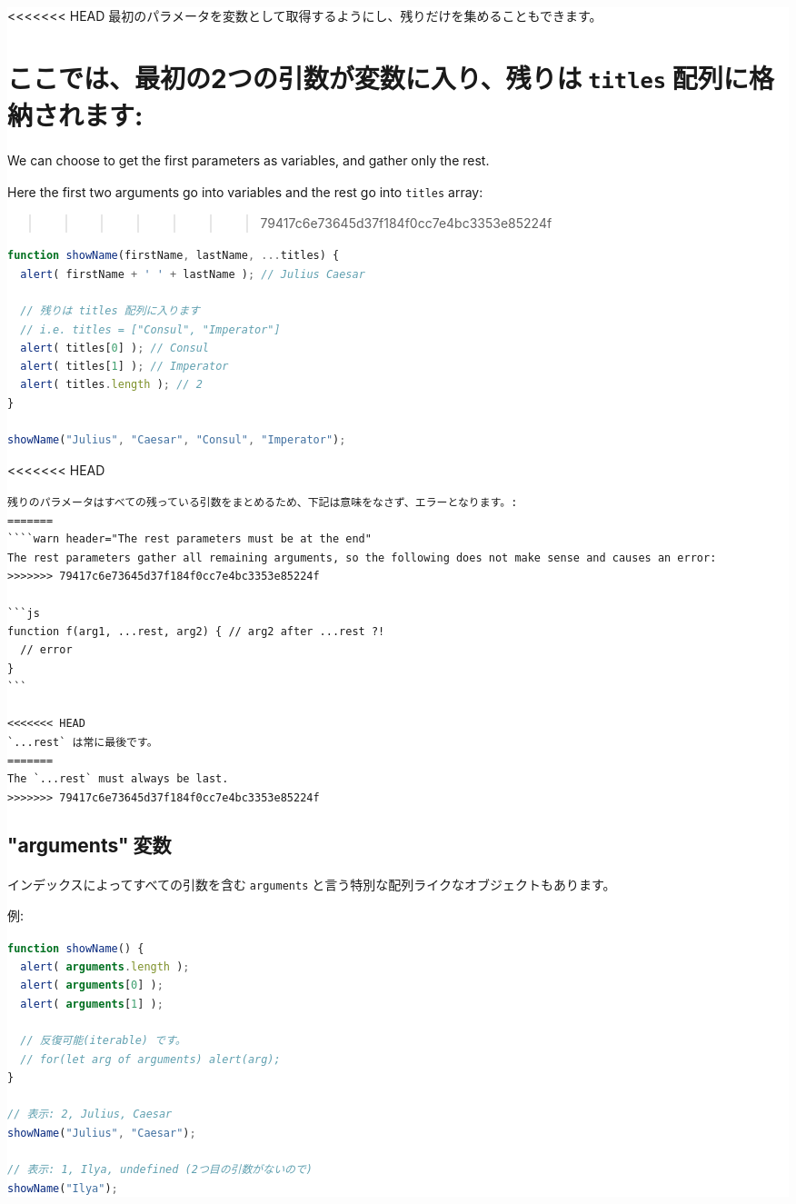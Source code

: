 <<<<<<< HEAD
最初のパラメータを変数として取得するようにし、残りだけを集めることもできます。

ここでは、最初の2つの引数が変数に入り、残りは `titles` 配列に格納されます:
=======
We can choose to get the first parameters as variables, and gather only the rest.

Here the first two arguments go into variables and the rest go into `titles` array:
>>>>>>> 79417c6e73645d37f184f0cc7e4bc3353e85224f

```js run
function showName(firstName, lastName, ...titles) {
  alert( firstName + ' ' + lastName ); // Julius Caesar

  // 残りは titles 配列に入ります
  // i.e. titles = ["Consul", "Imperator"]
  alert( titles[0] ); // Consul
  alert( titles[1] ); // Imperator
  alert( titles.length ); // 2
}

showName("Julius", "Caesar", "Consul", "Imperator");
```

<<<<<<< HEAD
````warn header="残りのパラメータは最後である必要があります"
残りのパラメータはすべての残っている引数をまとめるため、下記は意味をなさず、エラーとなります。:
=======
````warn header="The rest parameters must be at the end"
The rest parameters gather all remaining arguments, so the following does not make sense and causes an error:
>>>>>>> 79417c6e73645d37f184f0cc7e4bc3353e85224f

```js
function f(arg1, ...rest, arg2) { // arg2 after ...rest ?!
  // error
}
```

<<<<<<< HEAD
`...rest` は常に最後です。
=======
The `...rest` must always be last.
>>>>>>> 79417c6e73645d37f184f0cc7e4bc3353e85224f
````

## "arguments" 変数

インデックスによってすべての引数を含む `arguments` と言う特別な配列ライクなオブジェクトもあります。

例:

```js run
function showName() {
  alert( arguments.length );
  alert( arguments[0] );
  alert( arguments[1] );

  // 反復可能(iterable) です。
  // for(let arg of arguments) alert(arg);
}

// 表示: 2, Julius, Caesar
showName("Julius", "Caesar");

// 表示: 1, Ilya, undefined (2つ目の引数がないので)
showName("Ilya");
```